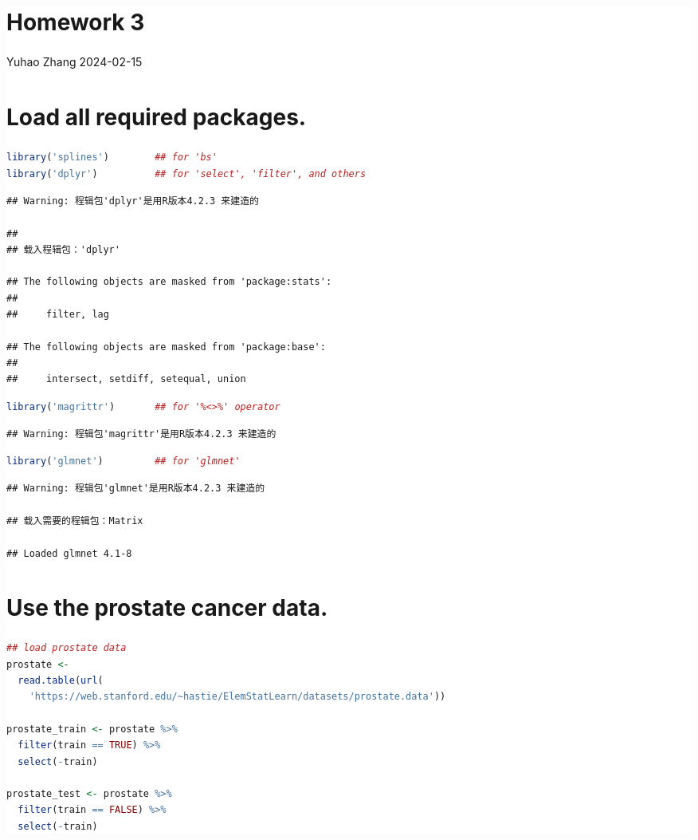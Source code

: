 Homework 3
================
Yuhao Zhang
2024-02-15

# Load all required packages.

``` r
library('splines')        ## for 'bs'
library('dplyr')          ## for 'select', 'filter', and others
```

    ## Warning: 程辑包'dplyr'是用R版本4.2.3 来建造的

    ## 
    ## 载入程辑包：'dplyr'

    ## The following objects are masked from 'package:stats':
    ## 
    ##     filter, lag

    ## The following objects are masked from 'package:base':
    ## 
    ##     intersect, setdiff, setequal, union

``` r
library('magrittr')       ## for '%<>%' operator
```

    ## Warning: 程辑包'magrittr'是用R版本4.2.3 来建造的

``` r
library('glmnet')         ## for 'glmnet'
```

    ## Warning: 程辑包'glmnet'是用R版本4.2.3 来建造的

    ## 载入需要的程辑包：Matrix

    ## Loaded glmnet 4.1-8

# Use the prostate cancer data.

``` r
## load prostate data
prostate <- 
  read.table(url(
    'https://web.stanford.edu/~hastie/ElemStatLearn/datasets/prostate.data'))

prostate_train <- prostate %>%
  filter(train == TRUE) %>% 
  select(-train)

prostate_test <- prostate %>%
  filter(train == FALSE) %>% 
  select(-train)
```
